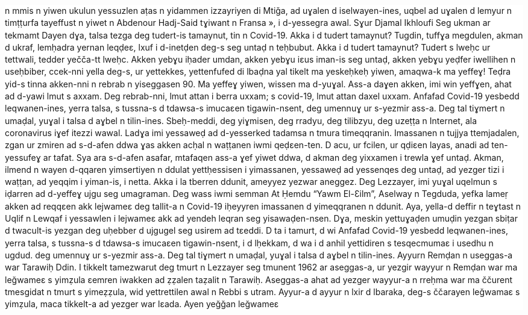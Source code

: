 n mmis n yiwen ukulun yessuzlen
aṭas n yidammen izzayriyen di
Mtiǧa, ad uɣalen d iselwayen-ines, uqbel ad uɣalen d lemyur
n timṭṭurfa tayeffust n yiwet n Abdenour Hadj-Said
tɣiwant n Fransa », i d-yessegra awal.
Sɣur Djamal Ikhloufi
Seg ukman ar tekmamt
Dayen dɣa, talsa tezga deg tudert-is tamaynut, tin n Covid-19.
Akka i d tudert tamaynut? Tugdin, tuffɣa megdulen, akman d
ukraf, lemḥadra yernan leqḍeɛ, lxuf i d-inetḍen deg-s seg untaḍ
n teḥbubut. Akka i d tudert tamaynut? Tudert s lweḥc ur tettwali,
tedder yečča-tt lweḥc.
Akken yebɣu iḥader umdan, akken yebɣu iɛus iman-is seg untaḍ,
akken yebɣu yeḍfer iwellihen n useḥbiber, ccek-nni yella deg-s,
ur yettekkes, yettenfufed di lbaḍna yal tikelt ma yeskeḥkeḥ yiwen,
amaqwa-k ma yeffeɣ! Teḍra yid-s tinna akken-nni n rebrab n
yiseggasen 90. Ma yeffeɣ yiwen, wissen ma d-yuɣal. Ass-a daɣen
akken, imi win yeffɣen, ahat ad d-yawi lmut s axxam. Deg rebrab-nni, lmut attan i berra uxxam; s covid-19, lmut attan daxel uxxam.
Anfafad Covid-19 yesbedd leqwanen-ines, yerra talsa, s tussna-s
d tdawsa-s imucaɛen tigawin-nsent, deg umennuɣ ur s-yezmir
ass-a. Deg tal tiɣmert n umaḍal, yuɣal i talsa d aɣbel n tilin-ines.
Sbeḥ-meddi, deg yiɣmisen, deg rradyu, deg tilibzyu, deg uzeṭṭa
n Internet, ala coronavirus iɣef itezzi wawal. Ladɣa imi yessaweḍ
ad d-yesserked tadamsa n tmura timeqqranin. Imassanen n tujjya
ttemjadalen, zgan ur zmiren ad s-d-afen ddwa ɣas akken acḥal n
waṭṭanen iwmi qeḍɛen-ten. D acu, ur fcilen, ur qḍiɛen layas, anadi
ad ten-yessufeɣ ar tafat. Sya ara s-d-afen asafar, mtafaqen ass-a
ɣef yiwet ddwa, d akman deg yixxamen i trewla ɣef untaḍ. Akman,
ilmend n wayen d-qqaren yimsertiyen n ddulat yettḥessisen i
yimassanen, yessaweḍ ad yessenqes deg untaḍ, ad yezger tizi
i waṭṭan, ad yeqqim i yiman-is, i netta. Akka i la tberren ddunit,
ameyyez yezwar aneggez.
Deg Lezzayer, imi yuɣal uqelmun s iḍarren ad d-yeffeɣ ujgu seg
umagraman. Deg wass iwmi semman At Ḥemdu “Yawm El-Ɛilm”,
Aselway n Tegduda, yefka lameṛ akken ad reqqɛen akk lejwameɛ
deg tallit-a n Covid-19 iḥeyyren imassanen d yimeqqranen n
ddunit. Aya, yella-d deffir n teɣtast n Uqlif n Lewqaf i yessawlen i
lejwameɛ akk ad yendeh leqran seg yisawaḍen-nsen.
Dɣa, meskin yettuɣaḍen umuḍin yezgan sbiṭar d twacult-is yezgan
deg uḥebber d ujgugel seg usirem ad tɛeddi. D ta i tamurt, d wi Anfafad Covid-19 yesbedd leqwanen-ines, yerra talsa, s tussna-s d tdawsa-s imucaɛen tigawin-nsent,
i d lḥekkam, d wa i d anhil yettidiren s tesqecmumaɛ i usedhu n ugdud.
deg umennuɣ ur s-yezmir ass-a.
Deg tal tiɣmert
n umaḍal, yuɣal
i talsa d aɣbel n tilin-ines.
Ayyurn Remḍan n
useggas-a war Tarawiḥ
Ddin. I tikkelt tamezwarut deg
tmurt n Lezzayer seg tmunent
1962 ar aseggas-a, ur yezgir
wayyur n Remḍan war ma
leğwameɛ s yimẓula ɛemren
iwakken ad ẓẓalen taẓalit n
Tarawiḥ. Aseggas-a ahat ad
yezger wayyur-a n rreḥma war
ma ččurent tmesgidat n tmurt
s yimeẓẓula, wid yettrettilen
awal n Rebbi s utram. Ayyur-a
d ayyur n lxir d lbaraka, deg-s
ččarayen leğwamaɛ s yimẓula,
maca tikkelt-a ad yezger war
lɛada. Ayen yeğğan leğwameɛ